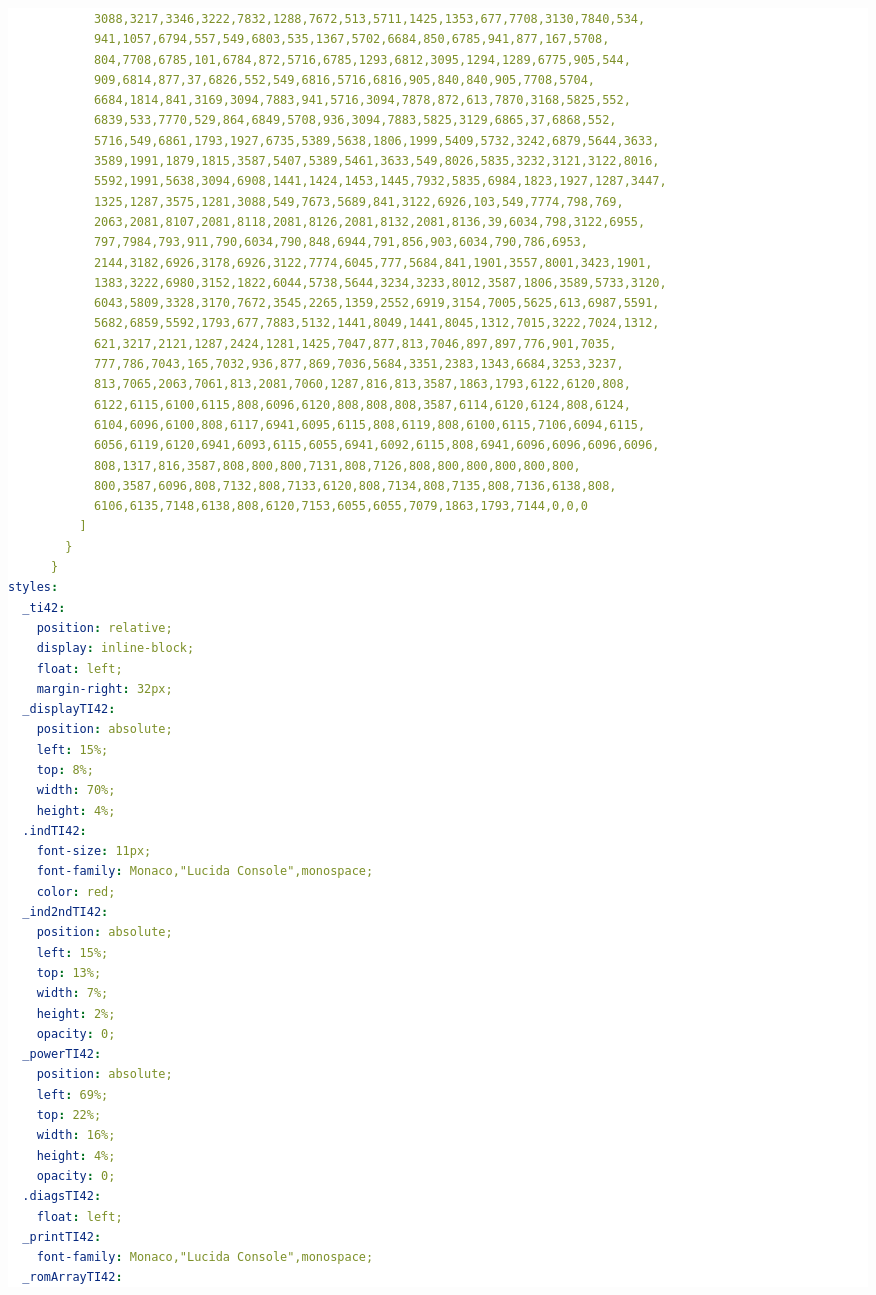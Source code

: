 ```yaml
            3088,3217,3346,3222,7832,1288,7672,513,5711,1425,1353,677,7708,3130,7840,534,
            941,1057,6794,557,549,6803,535,1367,5702,6684,850,6785,941,877,167,5708,
            804,7708,6785,101,6784,872,5716,6785,1293,6812,3095,1294,1289,6775,905,544,
            909,6814,877,37,6826,552,549,6816,5716,6816,905,840,840,905,7708,5704,
            6684,1814,841,3169,3094,7883,941,5716,3094,7878,872,613,7870,3168,5825,552,
            6839,533,7770,529,864,6849,5708,936,3094,7883,5825,3129,6865,37,6868,552,
            5716,549,6861,1793,1927,6735,5389,5638,1806,1999,5409,5732,3242,6879,5644,3633,
            3589,1991,1879,1815,3587,5407,5389,5461,3633,549,8026,5835,3232,3121,3122,8016,
            5592,1991,5638,3094,6908,1441,1424,1453,1445,7932,5835,6984,1823,1927,1287,3447,
            1325,1287,3575,1281,3088,549,7673,5689,841,3122,6926,103,549,7774,798,769,
            2063,2081,8107,2081,8118,2081,8126,2081,8132,2081,8136,39,6034,798,3122,6955,
            797,7984,793,911,790,6034,790,848,6944,791,856,903,6034,790,786,6953,
            2144,3182,6926,3178,6926,3122,7774,6045,777,5684,841,1901,3557,8001,3423,1901,
            1383,3222,6980,3152,1822,6044,5738,5644,3234,3233,8012,3587,1806,3589,5733,3120,
            6043,5809,3328,3170,7672,3545,2265,1359,2552,6919,3154,7005,5625,613,6987,5591,
            5682,6859,5592,1793,677,7883,5132,1441,8049,1441,8045,1312,7015,3222,7024,1312,
            621,3217,2121,1287,2424,1281,1425,7047,877,813,7046,897,897,776,901,7035,
            777,786,7043,165,7032,936,877,869,7036,5684,3351,2383,1343,6684,3253,3237,
            813,7065,2063,7061,813,2081,7060,1287,816,813,3587,1863,1793,6122,6120,808,
            6122,6115,6100,6115,808,6096,6120,808,808,808,3587,6114,6120,6124,808,6124,
            6104,6096,6100,808,6117,6941,6095,6115,808,6119,808,6100,6115,7106,6094,6115,
            6056,6119,6120,6941,6093,6115,6055,6941,6092,6115,808,6941,6096,6096,6096,6096,
            808,1317,816,3587,808,800,800,7131,808,7126,808,800,800,800,800,800,
            800,3587,6096,808,7132,808,7133,6120,808,7134,808,7135,808,7136,6138,808,
            6106,6135,7148,6138,808,6120,7153,6055,6055,7079,1863,1793,7144,0,0,0
          ]
        }
      }
styles:
  _ti42:
    position: relative;
    display: inline-block;
    float: left;
    margin-right: 32px;
  _displayTI42:
    position: absolute;
    left: 15%;
    top: 8%;
    width: 70%;
    height: 4%;
  .indTI42:
    font-size: 11px;
    font-family: Monaco,"Lucida Console",monospace;
    color: red;
  _ind2ndTI42:
    position: absolute;
    left: 15%;
    top: 13%;
    width: 7%;
    height: 2%;
    opacity: 0;
  _powerTI42:
    position: absolute;
    left: 69%;
    top: 22%;
    width: 16%;
    height: 4%;
    opacity: 0;
  .diagsTI42:
    float: left;
  _printTI42:
    font-family: Monaco,"Lucida Console",monospace;
  _romArrayTI42:
```